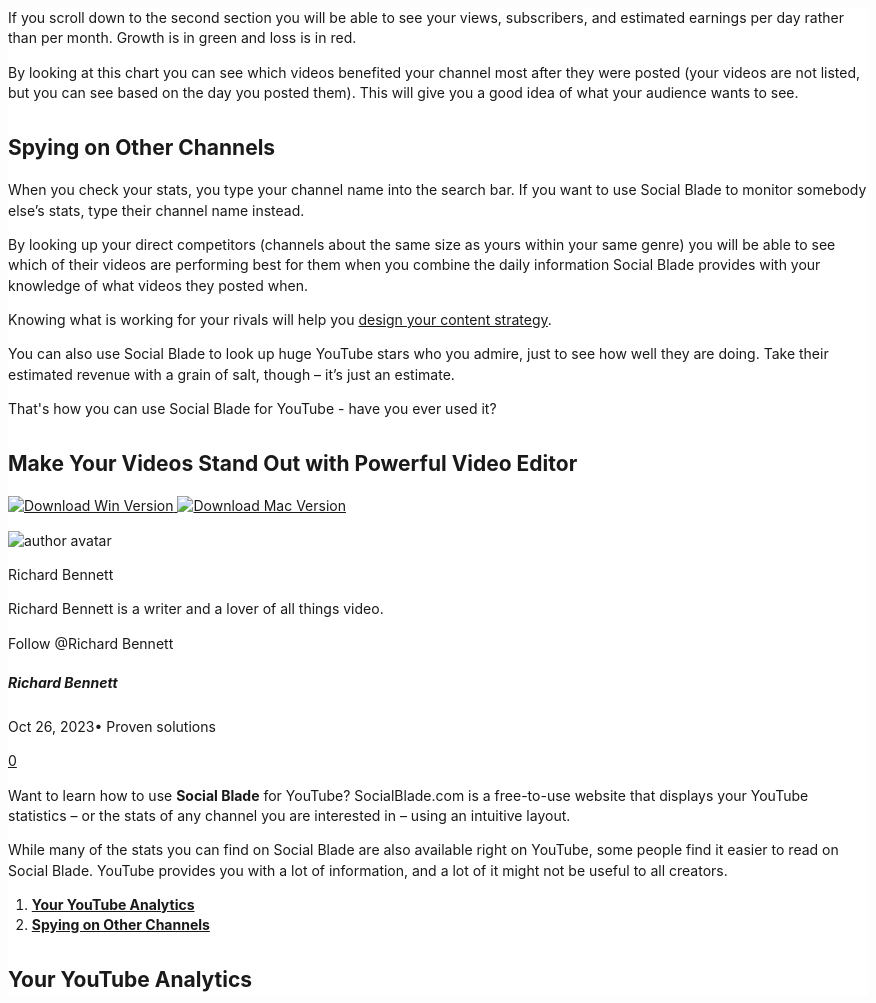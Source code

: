 If you scroll down to the second section you will be able to see your views, subscribers, and estimated earnings per day rather than per month. Growth is in green and loss is in red.

By looking at this chart you can see which videos benefited your channel most after they were posted (your videos are not listed, but you can see based on the day you posted them). This will give you a good idea of what your audience wants to see.

## Spying on Other Channels

When you check your stats, you type your channel name into the search bar. If you want to use Social Blade to monitor somebody else’s stats, type their channel name instead.

By looking up your direct competitors (channels about the same size as yours within your same genre) you will be able to see which of their videos are performing best for them when you combine the daily information Social Blade provides with your knowledge of what videos they posted when.

Knowing what is working for your rivals will help you [design your content strategy](https://tools.techidaily.com/wondershare/filmora/download/).

You can also use Social Blade to look up huge YouTube stars who you admire, just to see how well they are doing. Take their estimated revenue with a grain of salt, though – it’s just an estimate.

 That's how you can use Social Blade for YouTube - have you ever used it?

## Make Your Videos Stand Out with Powerful Video Editor

[![Download Win Version](https://images.wondershare.com/filmora/guide/download-btn-win.jpg) ](https://tools.techidaily.com/wondershare/filmora/download/) [![Download Mac Version](https://images.wondershare.com/filmora/guide/download-btn-mac.jpg) ](https://tools.techidaily.com/wondershare/filmora/download/)

![author avatar](https://images.wondershare.com/filmora/article-images/richard-bennett.jpg)

Richard Bennett

Richard Bennett is a writer and a lover of all things video.

Follow @Richard Bennett

##### Richard Bennett

 Oct 26, 2023• Proven solutions

[0](#commentsBoxSeoTemplate)

Want to learn how to use **Social Blade** for YouTube? SocialBlade.com is a free-to-use website that displays your YouTube statistics – or the stats of any channel you are interested in – using an intuitive layout.

While many of the stats you can find on Social Blade are also available right on YouTube, some people find it easier to read on Social Blade. YouTube provides you with a lot of information, and a lot of it might not be useful to all creators.

1. [**Your YouTube Analytics**](#yourstats)
2. [**Spying on Other Channels**](#spy)

## Your YouTube Analytics
